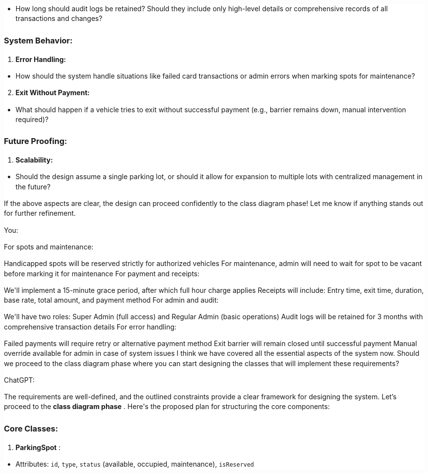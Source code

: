 - How long should audit logs be retained? Should they include only high-level details or comprehensive records of all transactions and changes?

### System Behavior:

1. **Error Handling:**

- How should the system handle situations like failed card transactions or admin errors when marking spots for maintenance?

2. **Exit Without Payment:**

- What should happen if a vehicle tries to exit without successful payment (e.g., barrier remains down, manual intervention required)?

### Future Proofing:

1. **Scalability:**

- Should the design assume a single parking lot, or should it allow for expansion to multiple lots with centralized management in the future?

If the above aspects are clear, the design can proceed confidently to the class diagram phase! Let me know if anything stands out for further refinement.

You:

For spots and maintenance:

Handicapped spots will be reserved strictly for authorized vehicles
For maintenance, admin will need to wait for spot to be vacant before marking it for maintenance
For payment and receipts:

We'll implement a 15-minute grace period, after which full hour charge applies
Receipts will include: Entry time, exit time, duration, base rate, total amount, and payment method
For admin and audit:

We'll have two roles: Super Admin (full access) and Regular Admin (basic operations)
Audit logs will be retained for 3 months with comprehensive transaction details
For error handling:

Failed payments will require retry or alternative payment method
Exit barrier will remain closed until successful payment
Manual override available for admin in case of system issues
I think we have covered all the essential aspects of the system now. Should we proceed to the class diagram phase where you can start designing the classes that will implement these requirements?

ChatGPT:

The requirements are well-defined, and the outlined constraints provide a clear framework for designing the system. Let’s proceed to the **class diagram phase** . Here's the proposed plan for structuring the core components:

### Core Classes:

1. **ParkingSpot** :

- Attributes: `id`, `type`, `status` (available, occupied, maintenance), `isReserved`
